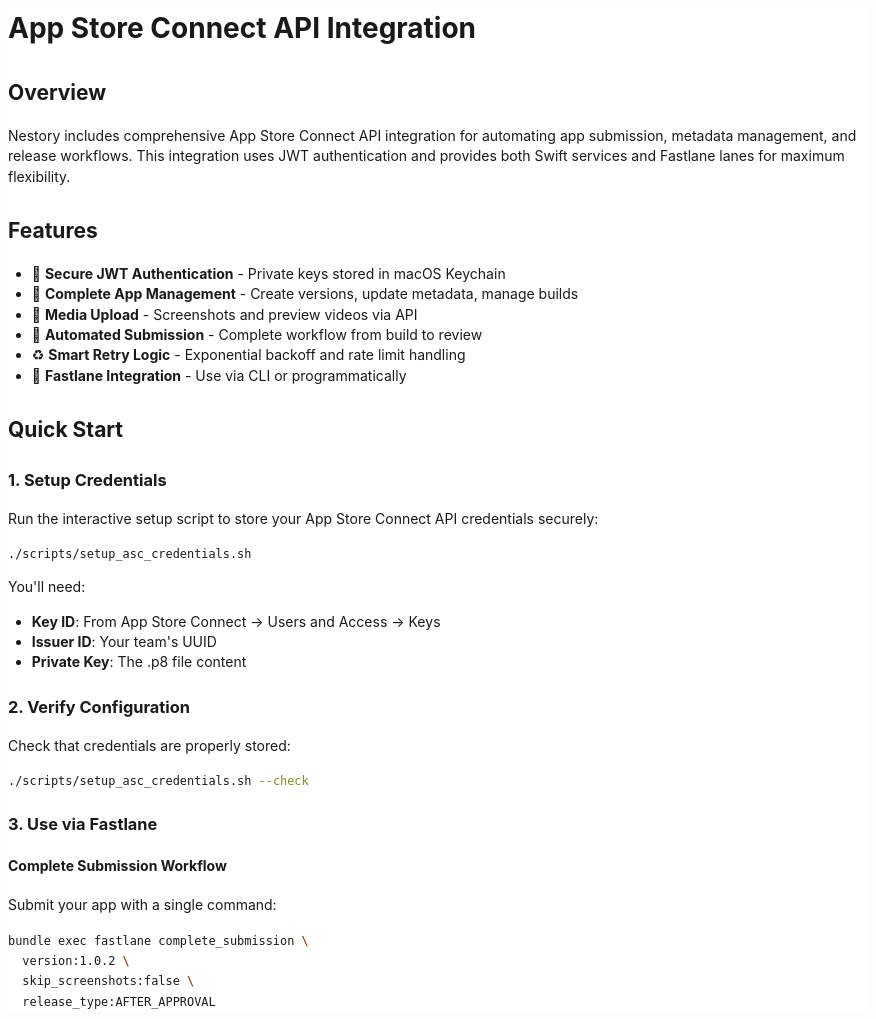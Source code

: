 # App Store Connect API Integration

## Overview

Nestory includes comprehensive App Store Connect API integration for automating app submission, metadata management, and release workflows. This integration uses JWT authentication and provides both Swift services and Fastlane lanes for maximum flexibility.

## Features

- 🔐 **Secure JWT Authentication** - Private keys stored in macOS Keychain
- 📱 **Complete App Management** - Create versions, update metadata, manage builds
- 📸 **Media Upload** - Screenshots and preview videos via API
- 🚀 **Automated Submission** - Complete workflow from build to review
- ♻️ **Smart Retry Logic** - Exponential backoff and rate limit handling
- 🔄 **Fastlane Integration** - Use via CLI or programmatically

## Quick Start

### 1. Setup Credentials

Run the interactive setup script to store your App Store Connect API credentials securely:

```bash
./scripts/setup_asc_credentials.sh
```

You'll need:
- **Key ID**: From App Store Connect → Users and Access → Keys
- **Issuer ID**: Your team's UUID
- **Private Key**: The .p8 file content

### 2. Verify Configuration

Check that credentials are properly stored:

```bash
./scripts/setup_asc_credentials.sh --check
```

### 3. Use via Fastlane

#### Complete Submission Workflow

Submit your app with a single command:

```bash
bundle exec fastlane complete_submission \
  version:1.0.2 \
  skip_screenshots:false \
  release_type:AFTER_APPROVAL
```

